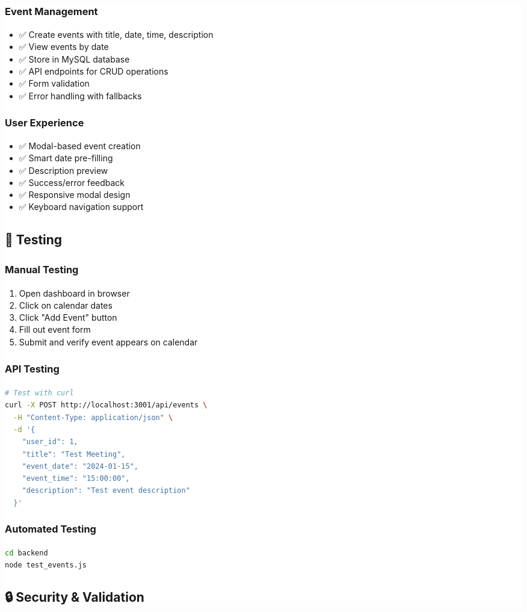 ### Event Management

- ✅ Create events with title, date, time, description
- ✅ View events by date
- ✅ Store in MySQL database
- ✅ API endpoints for CRUD operations
- ✅ Form validation
- ✅ Error handling with fallbacks

### User Experience

- ✅ Modal-based event creation
- ✅ Smart date pre-filling
- ✅ Description preview
- ✅ Success/error feedback
- ✅ Responsive modal design
- ✅ Keyboard navigation support

## 🧪 Testing

### Manual Testing

1. Open dashboard in browser
2. Click on calendar dates
3. Click "Add Event" button
4. Fill out event form
5. Submit and verify event appears on calendar

### API Testing

```bash
# Test with curl
curl -X POST http://localhost:3001/api/events \
  -H "Content-Type: application/json" \
  -d '{
    "user_id": 1,
    "title": "Test Meeting",
    "event_date": "2024-01-15",
    "event_time": "15:00:00",
    "description": "Test event description"
  }'
```

### Automated Testing

```bash
cd backend
node test_events.js
```

## 🔒 Security & Validation
